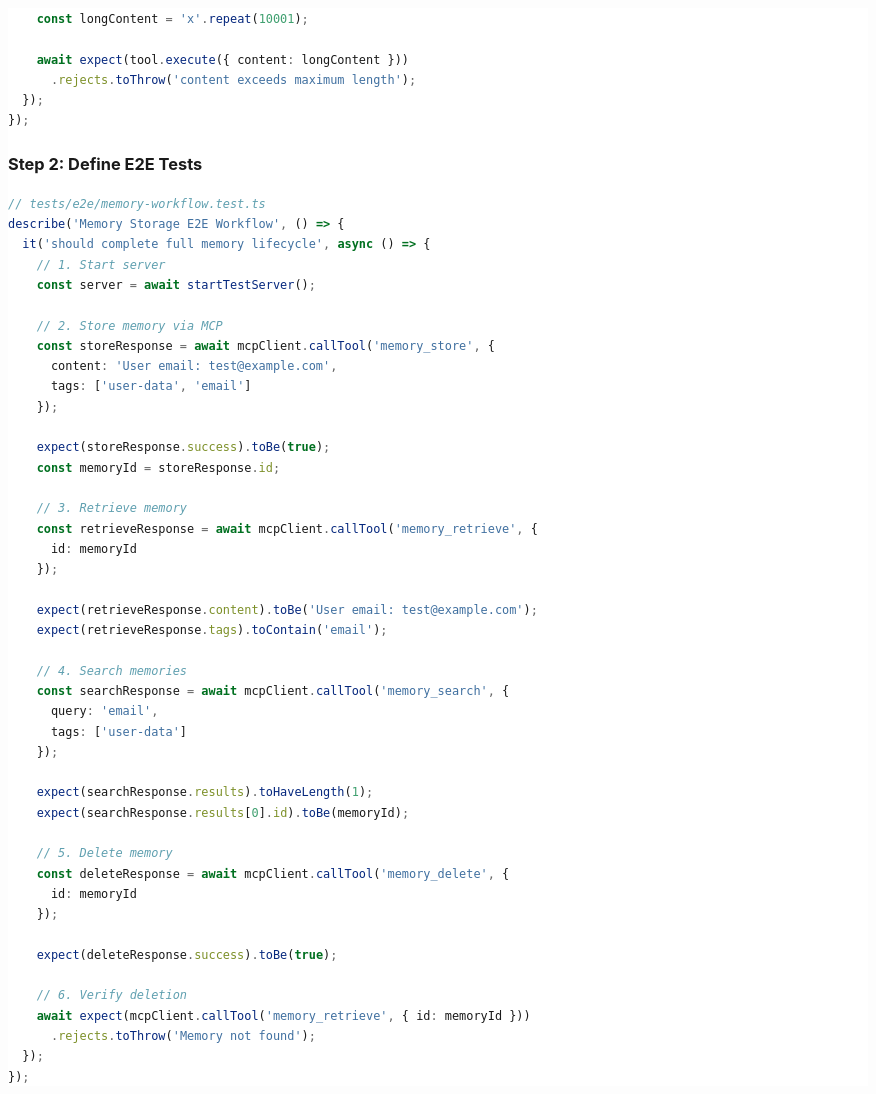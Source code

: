 ```typescript
    const longContent = 'x'.repeat(10001);
    
    await expect(tool.execute({ content: longContent }))
      .rejects.toThrow('content exceeds maximum length');
  });
});
```

### Step 2: Define E2E Tests

```typescript
// tests/e2e/memory-workflow.test.ts
describe('Memory Storage E2E Workflow', () => {
  it('should complete full memory lifecycle', async () => {
    // 1. Start server
    const server = await startTestServer();
    
    // 2. Store memory via MCP
    const storeResponse = await mcpClient.callTool('memory_store', {
      content: 'User email: test@example.com',
      tags: ['user-data', 'email']
    });
    
    expect(storeResponse.success).toBe(true);
    const memoryId = storeResponse.id;
    
    // 3. Retrieve memory
    const retrieveResponse = await mcpClient.callTool('memory_retrieve', {
      id: memoryId
    });
    
    expect(retrieveResponse.content).toBe('User email: test@example.com');
    expect(retrieveResponse.tags).toContain('email');
    
    // 4. Search memories
    const searchResponse = await mcpClient.callTool('memory_search', {
      query: 'email',
      tags: ['user-data']
    });
    
    expect(searchResponse.results).toHaveLength(1);
    expect(searchResponse.results[0].id).toBe(memoryId);
    
    // 5. Delete memory
    const deleteResponse = await mcpClient.callTool('memory_delete', {
      id: memoryId
    });
    
    expect(deleteResponse.success).toBe(true);
    
    // 6. Verify deletion
    await expect(mcpClient.callTool('memory_retrieve', { id: memoryId }))
      .rejects.toThrow('Memory not found');
  });
});
```
